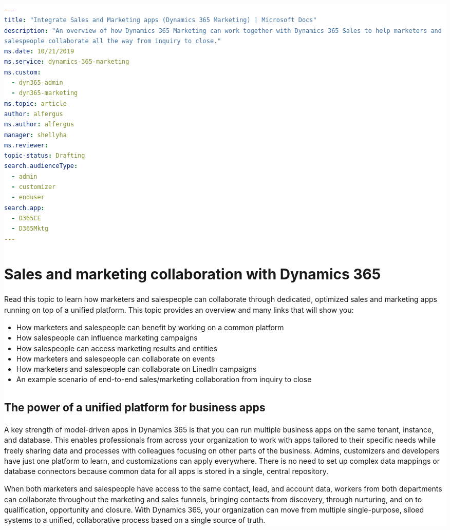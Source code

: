 ```yaml
---
title: "Integrate Sales and Marketing apps (Dynamics 365 Marketing) | Microsoft Docs"
description: "An overview of how Dynamics 365 Marketing can work together with Dynamics 365 Sales to help marketers and salespeople collaborate all the way from inquiry to close."
ms.date: 10/21/2019
ms.service: dynamics-365-marketing
ms.custom: 
  - dyn365-admin
  - dyn365-marketing
ms.topic: article
author: alfergus
ms.author: alfergus
manager: shellyha
ms.reviewer:
topic-status: Drafting
search.audienceType: 
  - admin
  - customizer
  - enduser
search.app: 
  - D365CE
  - D365Mktg
---
```


# Sales and marketing collaboration with Dynamics 365

Read this topic to learn how marketers and salespeople can collaborate through dedicated, optimized sales and marketing apps running on top of a unified platform. This topic provides an overview and many links that will show you:

- How marketers and salespeople can benefit by working on a common platform
- How salespeople can influence marketing campaigns
- How salespeople can access marketing results and entities
- How marketers and salespeople can collaborate on events
- How marketers and salespeople can collaborate on LinedIn campaigns
- An example scenario of end-to-end sales/marketing collaboration from inquiry to close

## The power of a unified platform for business apps

A key strength of model-driven apps in Dynamics 365 is that you can run multiple business apps on the same tenant, instance, and database. This enables professionals from across your organization to work with apps tailored to their specific needs while freely sharing data and processes with colleagues focusing on other parts of the business. Admins, customizers and developers have just one platform to learn, and customizations can apply everywhere. There is no need to set up complex data mappings or database connectors because common data for all apps is stored in a single, central repository.

When both marketers and salespeople have access to the same contact, lead, and account data, workers from both departments can collaborate throughout the marketing and sales funnels, bringing contacts from discovery, through nurturing, and on to qualification, opportunity and closure. With Dynamics 365, your organization can move from multiple single-purpose, siloed systems to a unified, collaborative process based on a single source of truth.
